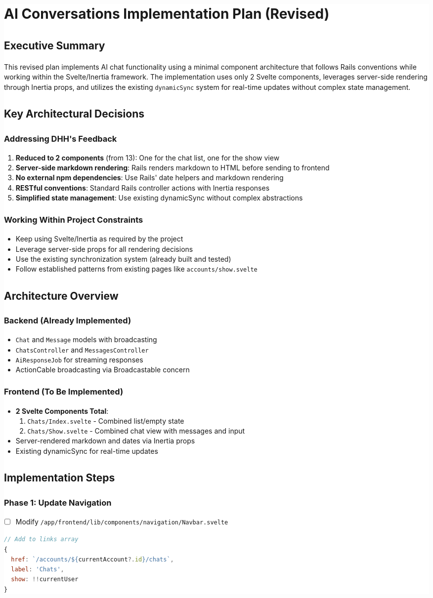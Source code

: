 # AI Conversations Implementation Plan (Revised)

## Executive Summary

This revised plan implements AI chat functionality using a minimal component architecture that follows Rails conventions while working within the Svelte/Inertia framework. The implementation uses only 2 Svelte components, leverages server-side rendering through Inertia props, and utilizes the existing `dynamicSync` system for real-time updates without complex state management.

## Key Architectural Decisions

### Addressing DHH's Feedback
1. **Reduced to 2 components** (from 13): One for the chat list, one for the show view
2. **Server-side markdown rendering**: Rails renders markdown to HTML before sending to frontend
3. **No external npm dependencies**: Use Rails' date helpers and markdown rendering
4. **RESTful conventions**: Standard Rails controller actions with Inertia responses
5. **Simplified state management**: Use existing dynamicSync without complex abstractions

### Working Within Project Constraints
- Keep using Svelte/Inertia as required by the project
- Leverage server-side props for all rendering decisions
- Use the existing synchronization system (already built and tested)
- Follow established patterns from existing pages like `accounts/show.svelte`

## Architecture Overview

### Backend (Already Implemented)
- `Chat` and `Message` models with broadcasting
- `ChatsController` and `MessagesController` 
- `AiResponseJob` for streaming responses
- ActionCable broadcasting via Broadcastable concern

### Frontend (To Be Implemented)
- **2 Svelte Components Total**:
  1. `Chats/Index.svelte` - Combined list/empty state
  2. `Chats/Show.svelte` - Combined chat view with messages and input
- Server-rendered markdown and dates via Inertia props
- Existing dynamicSync for real-time updates

## Implementation Steps

### Phase 1: Update Navigation

- [ ] Modify `/app/frontend/lib/components/navigation/Navbar.svelte`
```javascript
// Add to links array
{ 
  href: `/accounts/${currentAccount?.id}/chats`, 
  label: 'Chats',
  show: !!currentUser 
}
```
